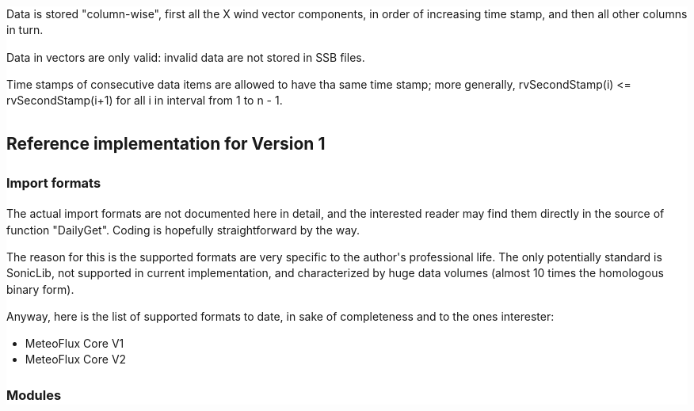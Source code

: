 Data is stored "column-wise", first all the X wind vector components, in order of increasing time stamp, and then all other columns in turn.

Data in vectors are only valid: invalid data are not stored in SSB files.

Time stamps of consecutive data items are allowed to have tha same time stamp; more generally, rvSecondStamp(i) <= rvSecondStamp(i+1) for all i in interval from 1 to n - 1.

## Reference implementation for Version 1

### Import formats

The actual import formats are not documented here in detail, and the interested reader may find them directly in the source of function "DailyGet". Coding is hopefully straightforward by the way.

The reason for this is the supported formats are very specific to the author's professional life. The only potentially standard is SonicLib, not supported in current implementation, and characterized by huge data volumes (almost 10 times the homologous binary form).

Anyway, here is the list of supported formats to date, in sake of completeness and to the ones interester:

- MeteoFlux Core V1
- MeteoFlux Core V2

### Modules


